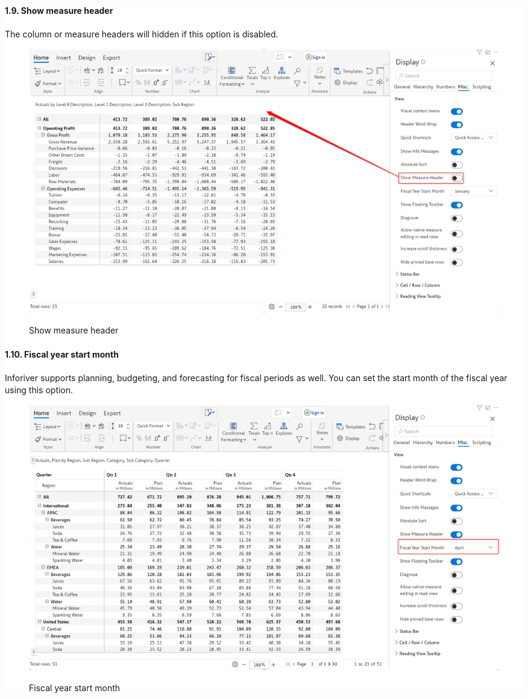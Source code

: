 #### 1.9. Show measure header

The column or measure headers will hidden if this option is disabled.

<figure><img src="../.gitbook/assets/image (336).png" alt=""><figcaption><p>Show measure header</p></figcaption></figure>

#### 1.10. Fiscal year start month

Inforiver supports planning, budgeting, and forecasting for fiscal periods as well. You can set the start month of the fiscal year using this option.

<figure><img src="../.gitbook/assets/image (337).png" alt=""><figcaption><p>Fiscal year start month</p></figcaption></figure>

